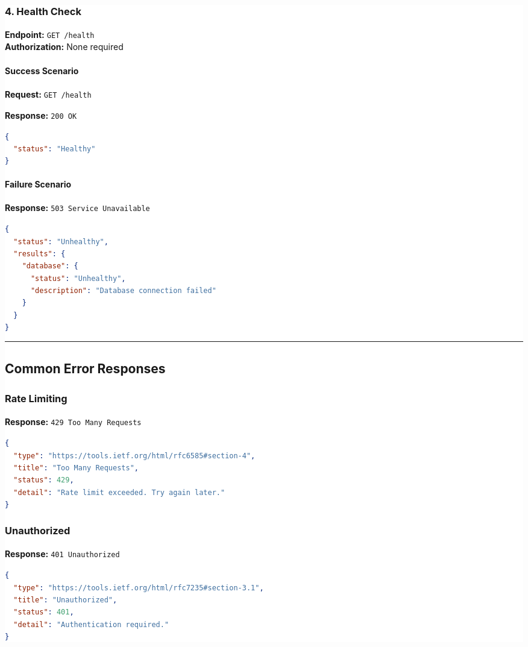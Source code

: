 ### 4. Health Check

**Endpoint:** `GET /health`  
**Authorization:** None required

#### Success Scenario

**Request:** `GET /health`

**Response:** `200 OK`
```json
{
  "status": "Healthy"
}
```

#### Failure Scenario

**Response:** `503 Service Unavailable`
```json
{
  "status": "Unhealthy",
  "results": {
    "database": {
      "status": "Unhealthy",
      "description": "Database connection failed"
    }
  }
}
```

---

## Common Error Responses

### Rate Limiting

**Response:** `429 Too Many Requests`
```json
{
  "type": "https://tools.ietf.org/html/rfc6585#section-4",
  "title": "Too Many Requests",
  "status": 429,
  "detail": "Rate limit exceeded. Try again later."
}
```

### Unauthorized

**Response:** `401 Unauthorized`
```json
{
  "type": "https://tools.ietf.org/html/rfc7235#section-3.1",
  "title": "Unauthorized",
  "status": 401,
  "detail": "Authentication required."
}
```
